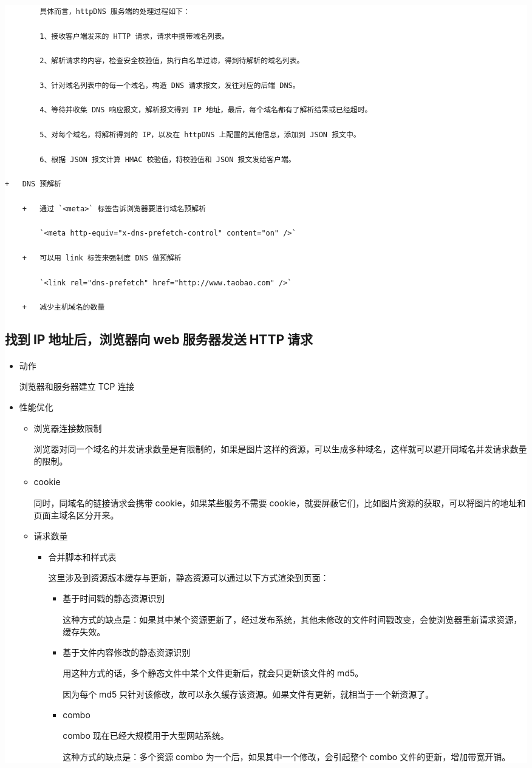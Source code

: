 			具体而言，httpDNS 服务端的处理过程如下：

			1、接收客户端发来的 HTTP 请求，请求中携带域名列表。

			2、解析请求的内容，检查安全校验值，执行白名单过滤，得到待解析的域名列表。

			3、针对域名列表中的每一个域名，构造 DNS 请求报文，发往对应的后端 DNS。

			4、等待并收集 DNS 响应报文，解析报文得到 IP 地址，最后，每个域名都有了解析结果或已经超时。

			5、对每个域名，将解析得到的 IP，以及在 httpDNS 上配置的其他信息，添加到 JSON 报文中。

			6、根据 JSON 报文计算 HMAC 校验值，将校验值和 JSON 报文发给客户端。

	+	DNS 预解析

		+	通过 `<meta>` 标签告诉浏览器要进行域名预解析

			`<meta http-equiv="x-dns-prefetch-control" content="on" />`

		+	可以用 link 标签来强制度 DNS 做预解析

			`<link rel="dns-prefetch" href="http://www.taobao.com" />`

		+	减少主机域名的数量

##	找到 IP 地址后，浏览器向 web 服务器发送 HTTP 请求

+	动作

	浏览器和服务器建立 TCP 连接

+	性能优化
	
	+	浏览器连接数限制

		浏览器对同一个域名的并发请求数量是有限制的，如果是图片这样的资源，可以生成多种域名，这样就可以避开同域名并发请求数量的限制。

	+	cookie

		同时，同域名的链接请求会携带 cookie，如果某些服务不需要 cookie，就要屏蔽它们，比如图片资源的获取，可以将图片的地址和页面主域名区分开来。

	+	请求数量

		+	合并脚本和样式表

			这里涉及到资源版本缓存与更新，静态资源可以通过以下方式渲染到页面：

			+	基于时间戳的静态资源识别

				这种方式的缺点是：如果其中某个资源更新了，经过发布系统，其他未修改的文件时间戳改变，会使浏览器重新请求资源，缓存失效。

			+	基于文件内容修改的静态资源识别

				用这种方式的话，多个静态文件中某个文件更新后，就会只更新该文件的 md5。

				因为每个 md5 只针对该修改，故可以永久缓存该资源。如果文件有更新，就相当于一个新资源了。

			+	combo

				combo 现在已经大规模用于大型网站系统。

				这种方式的缺点是：多个资源 combo 为一个后，如果其中一个修改，会引起整个 combo 文件的更新，增加带宽开销。
